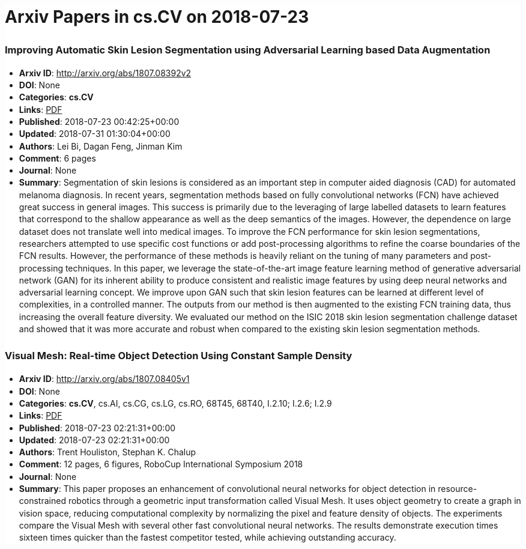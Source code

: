 # Arxiv Papers in cs.CV on 2018-07-23
### Improving Automatic Skin Lesion Segmentation using Adversarial Learning based Data Augmentation
- **Arxiv ID**: http://arxiv.org/abs/1807.08392v2
- **DOI**: None
- **Categories**: **cs.CV**
- **Links**: [PDF](http://arxiv.org/pdf/1807.08392v2)
- **Published**: 2018-07-23 00:42:25+00:00
- **Updated**: 2018-07-31 01:30:04+00:00
- **Authors**: Lei Bi, Dagan Feng, Jinman Kim
- **Comment**: 6 pages
- **Journal**: None
- **Summary**: Segmentation of skin lesions is considered as an important step in computer aided diagnosis (CAD) for automated melanoma diagnosis. In recent years, segmentation methods based on fully convolutional networks (FCN) have achieved great success in general images. This success is primarily due to the leveraging of large labelled datasets to learn features that correspond to the shallow appearance as well as the deep semantics of the images. However, the dependence on large dataset does not translate well into medical images. To improve the FCN performance for skin lesion segmentations, researchers attempted to use specific cost functions or add post-processing algorithms to refine the coarse boundaries of the FCN results. However, the performance of these methods is heavily reliant on the tuning of many parameters and post-processing techniques. In this paper, we leverage the state-of-the-art image feature learning method of generative adversarial network (GAN) for its inherent ability to produce consistent and realistic image features by using deep neural networks and adversarial learning concept. We improve upon GAN such that skin lesion features can be learned at different level of complexities, in a controlled manner. The outputs from our method is then augmented to the existing FCN training data, thus increasing the overall feature diversity. We evaluated our method on the ISIC 2018 skin lesion segmentation challenge dataset and showed that it was more accurate and robust when compared to the existing skin lesion segmentation methods.



### Visual Mesh: Real-time Object Detection Using Constant Sample Density
- **Arxiv ID**: http://arxiv.org/abs/1807.08405v1
- **DOI**: None
- **Categories**: **cs.CV**, cs.AI, cs.CG, cs.LG, cs.RO, 68T45, 68T40, I.2.10; I.2.6; I.2.9
- **Links**: [PDF](http://arxiv.org/pdf/1807.08405v1)
- **Published**: 2018-07-23 02:21:31+00:00
- **Updated**: 2018-07-23 02:21:31+00:00
- **Authors**: Trent Houliston, Stephan K. Chalup
- **Comment**: 12 pages, 6 figures, RoboCup International Symposium 2018
- **Journal**: None
- **Summary**: This paper proposes an enhancement of convolutional neural networks for object detection in resource-constrained robotics through a geometric input transformation called Visual Mesh. It uses object geometry to create a graph in vision space, reducing computational complexity by normalizing the pixel and feature density of objects. The experiments compare the Visual Mesh with several other fast convolutional neural networks. The results demonstrate execution times sixteen times quicker than the fastest competitor tested, while achieving outstanding accuracy.

